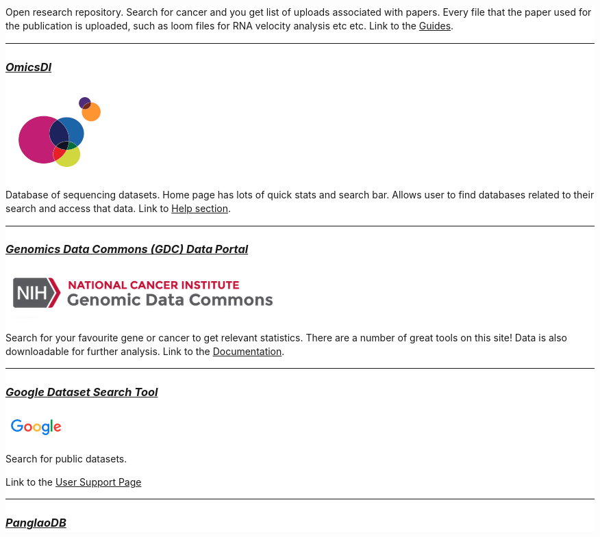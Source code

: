 Open research repository. Search for cancer and you get list of uploads associated with papers. Every file that the paper used for the publication is uploaded, such as loom files for RNA velocity analysis etc etc.
Link to the [Guides](https://help.zenodo.org/docs/).

***

### [*OmicsDI*](https://www.omicsdi.org/)

![OmicsDI!](/assets/img/omicsdi.png)

Database of sequencing datasets. Home page has lots of quick stats and search bar. Allows user to find databases related to their search and access that data.
Link to [Help section](http://blog.omicsdi.org/).

***

### [*Genomics Data Commons (GDC) Data Portal*](https://portal.gdc.cancer.gov/repository)

![Genomics Data Commons (GDC) Data Portal!](/assets/img/gdc.png)

Search for your favourite gene or cancer to get relevant statistics. There are a number of great tools on this site! Data is also downloadable for further analysis.
Link to the [Documentation](https://docs.gdc.cancer.gov/).

***

### [*Google Dataset Search Tool*](https://datasetsearch.research.google.com/)

![Google Dataset Search Tool!](/assets/img/google.png)

Search for public datasets. 

Link to the [User Support Page](https://datasetsearch.research.google.com/help)

***

### [*PanglaoDB*](https://panglaodb.se/search.html) 
